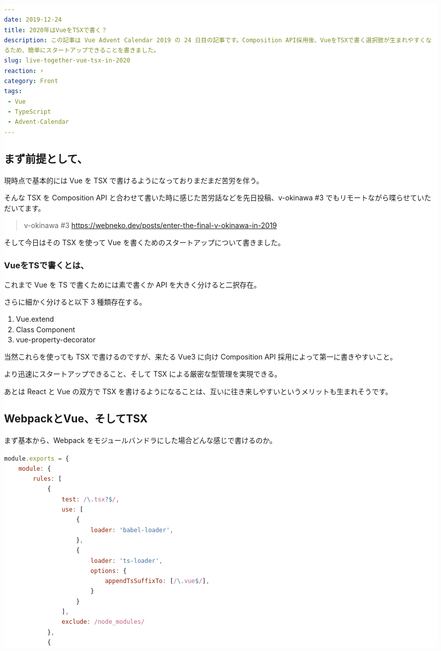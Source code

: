 ```yaml
---
date: 2019-12-24
title: 2020年はVueをTSXで書く？
description: この記事は Vue Advent Calendar 2019 の 24 日目の記事です。Composition API採用後、VueをTSXで書く選択肢が生まれやすくなるため、簡単にスタートアップできることを書きました。
slug: live-together-vue-tsx-in-2020
reaction: ⚡️
category: Front
tags: 
 - Vue
 - TypeScript
 - Advent-Calendar
---
```


## まず前提として、

現時点で基本的には Vue を TSX で書けるようになっておりまだまだ苦労を伴う。

そんな TSX を Composition API と合わせて書いた時に感じた苦労話などを先日投稿、v-okinawa #3 でもリモートながら喋らせていただいてます。

> v-okinawa #3
> https://webneko.dev/posts/enter-the-final-v-okinawa-in-2019

そして今日はその TSX を使って Vue を書くためのスタートアップについて書きました。

### VueをTSで書くとは、

これまで Vue を TS で書くためには素で書くか API を大きく分けると二択存在。

さらに細かく分けると以下 3 種類存在する。

1. Vue.extend
2. Class Component
3. vue-property-decorator

当然これらを使っても TSX で書けるのですが、来たる Vue3 に向け Composition API 採用によって第一に書きやすいこと。

より迅速にスタートアップできること、そして TSX による厳密な型管理を実現できる。

あとは React と Vue の双方で TSX を書けるようになることは、互いに往き来しやすいというメリットも生まれそうです。

## WebpackとVue、そしてTSX

まず基本から、Webpack をモジュールバンドラにした場合どんな感じで書けるのか。

```js
module.exports = {
    module: {
        rules: [
            {
                test: /\.tsx?$/,
                use: [
                    {
                        loader: 'babel-loader',
                    },
                    {
                        loader: 'ts-loader',
                        options: {
                            appendTsSuffixTo: [/\.vue$/],
                        }
                    }
                ],
                exclude: /node_modules/
            },
            {
```